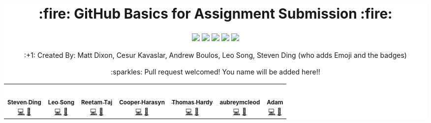 <h1 align="center"> :fire: GitHub Basics for Assignment Submission :fire: </h1>


<p align="center">
<img src="https://img.shields.io/badge/CISC.CMPE.327-awesome-brightgreen.svg?style=flat-square">
<img src="https://img.shields.io/github/issues/CISC-CMPE-327/Information-2021.svg?style=flat-square">
<img src="https://img.shields.io/badge/PRs-welcome-brightgreen.svg?style=flat-square">
<img src="https://img.shields.io/badge/badges-awesome-green.svg?style=flat-square&color=brightgreen">
<img src="https://img.shields.io/github/license/Naereen/StrapDown.js.svg?style=flat-square&color=brightgreen">
</p>

<p align="center">
:+1: Created By: Matt Dixon, Cesur Kavaslar, Andrew Boulos, Leo Song, Steven Ding (who adds Emoji and the badges)
</p>
<p align="center">
:sparkles: Pull request welcomed! You name will be added here!!
</p>
<table>
  <tr>
    <td align="center"><a href="https://l1nna.com/"><img src="https://avatars3.githubusercontent.com/u/8474647?v=4" width="100px;" alt=""/><br /><sub><b>Steven Ding</b></sub></a><br /><a href="https://github.com/CISC-CMPE-327/Information/commits?author=steven-hh-ding" title="Code">💻</a> <a href="https://github.com/CISC-CMPE-327/Information/commits?author=steven-hh-ding" title="Documentation">📖</a></td>
    <td align="center"><a href="https://github.com/leordsong"><img src="https://avatars3.githubusercontent.com/u/13053186?v=4" width="100px;" alt=""/><br /><sub><b>Leo Song</b></sub></a><br /><a href="https://github.com/CISC-CMPE-327/Information/commits?author=leordsong" title="Code">💻</a> <a href="https://github.com/CISC-CMPE-327/Information/commits?author=leordsong" title="Documentation">📖</a></td>
    <td align="center"><a href="https://github.com/reetamtaj"><img src="https://avatars3.githubusercontent.com/u/43523091?v=4" width="100px;" alt=""/><br /><sub><b>Reetam Taj</b></sub></a><br /><a href="https://github.com/CISC-CMPE-327/Information/commits?author=reetamtaj" title="Code">💻</a> <a href="https://github.com/CISC-CMPE-327/Information/commits?author=reetamtaj" title="Documentation">📖</a></td>
    <td align="center"><a href="https://github.com/charasyn"><img src="https://avatars1.githubusercontent.com/u/6129909?v=4" width="100px;" alt=""/><br /><sub><b>Cooper Harasyn</b></sub></a><br /><a href="https://github.com/CISC-CMPE-327/Information/commits?author=charasyn" title="Code">💻</a> <a href="https://github.com/CISC-CMPE-327/Information/commits?author=charasyn" title="Documentation">📖</a></td>
    <td align="center"><a href="https://github.com/THardy98"><img src="https://avatars3.githubusercontent.com/u/15315413?v=4" width="100px;" alt=""/><br /><sub><b>Thomas Hardy</b></sub></a><br /><a href="https://github.com/CISC-CMPE-327/Information/commits?author=THardy98" title="Code">💻</a> <a href="https://github.com/CISC-CMPE-327/Information/commits?author=THardy98" title="Documentation">📖</a></td>
    <td align="center"><a href="https://github.com/aubreymcleod"><img src="https://avatars2.githubusercontent.com/u/62336777?v=4" width="100px;" alt=""/><br /><sub><b>aubreymcleod</b></sub></a><br /><a href="https://github.com/CISC-CMPE-327/Information/commits?author=aubreymcleod" title="Code">💻</a> <a href="https://github.com/CISC-CMPE-327/Information/commits?author=aubreymcleod" title="Documentation">📖</a></td>
    <td align="center"><a href="https://github.com/adamhirani"><img src="https://avatars1.githubusercontent.com/u/45299859?v=4" width="100px;" alt=""/><br /><sub><b>Adam</b></sub></a><br /><a href="https://github.com/CISC-CMPE-327/Information/commits?author=adamhirani" title="Code">💻</a> <a href="https://github.com/CISC-CMPE-327/Information/commits?author=adamhirani" title="Documentation">📖</a></td>
  </tr>
</table>

<p align="center">